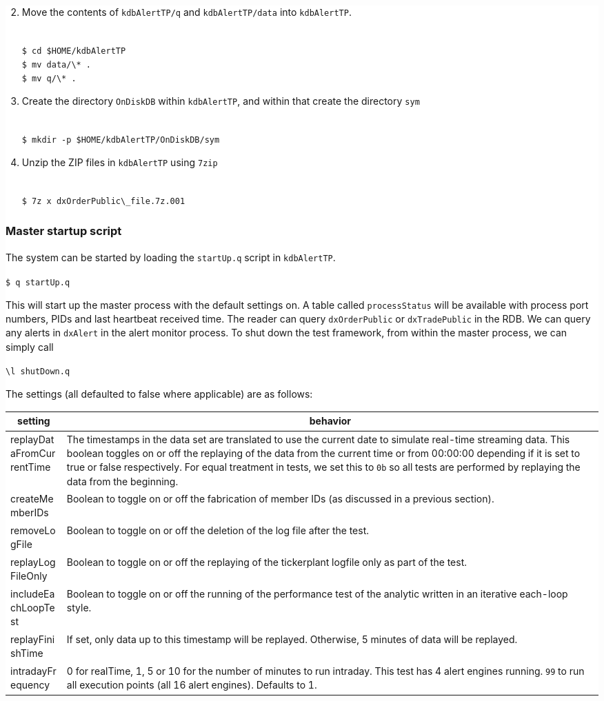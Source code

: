 2.  Move the contents of `kdbAlertTP/q` and `kdbAlertTP/data`
    into `kdbAlertTP`.

    <pre><code class="language-bash">
    $ cd $HOME/kdbAlertTP
    $ mv data/\* .
    $ mv q/\* .
    </code></pre>

3.  Create the directory `OnDiskDB` within `kdbAlertTP`, and within that create the directory `sym`

    <pre><code class="language-bash">
    $ mkdir -p $HOME/kdbAlertTP/OnDiskDB/sym
    </code></pre>

4.  Unzip the ZIP files in `kdbAlertTP` using `7zip`

    <pre><code class="language-bash">
    $ 7z x dxOrderPublic\_file.7z.001
    </code></pre>


### Master startup script

The system can be started by loading the `startUp.q` script in `kdbAlertTP`.

```bash
$ q startUp.q
```

This will start up the master process with the default settings on. A table called `processStatus` will be available with process port numbers, PIDs and last heartbeat received time. The reader can query `dxOrderPublic` or `dxTradePublic` in the RDB. We can query any alerts in `dxAlert` in the alert monitor process. To shut down the test framework, from within the master process, we can simply call

```q
\l shutDown.q
```

The settings (all defaulted to false where applicable) are as follows:

setting                   | behavior
------------------------- | --------------------------------------------------------------------------------------------------------------------------------------------------------------------------------------------------------------------------------------------------------------------------------------------------------------------------------------------------------------------------------------
replayDataFromCurrentTime | The timestamps in the data set are translated to use the current date to simulate real-time streaming data. This boolean toggles on or off the replaying of the data from the current time or from 00:00:00 depending if it is set to true or false respectively. For equal treatment in tests, we set this to `0b` so all tests are performed by replaying the data from the beginning.
createMemberIDs           | Boolean to toggle on or off the fabrication of member IDs (as discussed in a previous section).
removeLogFile             | Boolean to toggle on or off the deletion of the log file after the test.
replayLogFileOnly         | Boolean to toggle on or off the replaying of the tickerplant logfile only as part of the test.
includeEachLoopTest       | Boolean to toggle on or off the running of the performance test of the analytic written in an iterative each-loop style.
replayFinishTime          | If set, only data up to this timestamp will be replayed. Otherwise, 5 minutes of data will be replayed.
intradayFrequency         | 0 for realTime, 1, 5 or 10 for the number of minutes to run intraday. This test has 4 alert engines running. `99` to run all execution points (all 16 alert engines). Defaults to 1.
